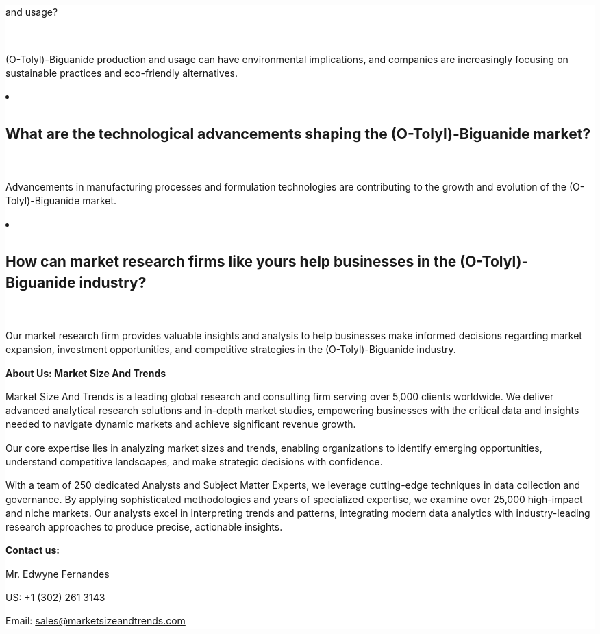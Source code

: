 and usage?</h2>    <p>&nbsp;</p><p>(O-Tolyl)-Biguanide production and usage can have environmental implications, and companies are increasingly focusing on sustainable practices and eco-friendly alternatives.</p>  </li>  <li>    <h2>What are the technological advancements shaping the (O-Tolyl)-Biguanide market?</h2>    <p>&nbsp;</p><p>Advancements in manufacturing processes and formulation technologies are contributing to the growth and evolution of the (O-Tolyl)-Biguanide market.</p>  </li>  <li>    <h2>How can market research firms like yours help businesses in the (O-Tolyl)-Biguanide industry?</h2>    <p>&nbsp;</p><p>Our market research firm provides valuable insights and analysis to help businesses make informed decisions regarding market expansion, investment opportunities, and competitive strategies in the (O-Tolyl)-Biguanide industry.</p>  </li></ol></body></html></p><p><strong>About Us:&nbsp;Market Size And Trends</strong></p><p>Market Size And Trends&nbsp;is a leading global research and consulting firm serving over 5,000 clients worldwide. We deliver advanced analytical research solutions and in-depth market studies, empowering businesses with the critical data and insights needed to navigate dynamic markets and achieve significant revenue growth.</p><p>Our core expertise lies in analyzing market sizes and trends, enabling organizations to identify emerging opportunities, understand competitive landscapes, and make strategic decisions with confidence.</p><p>With a team of 250 dedicated Analysts and Subject Matter Experts, we leverage cutting-edge techniques in data collection and governance. By applying sophisticated methodologies and years of specialized expertise, we examine over 25,000 high-impact and niche markets. Our analysts excel in interpreting trends and patterns, integrating modern data analytics with industry-leading research approaches to produce precise, actionable insights.</p><p><strong>Contact us:</strong></p><p>Mr. Edwyne Fernandes</p><p>US: +1 (302) 261 3143</p><p>Email: <a href="mailto:sales@marketsizeandtrends.com">sales@marketsizeandtrends.com</a>&nbsp;</p>
